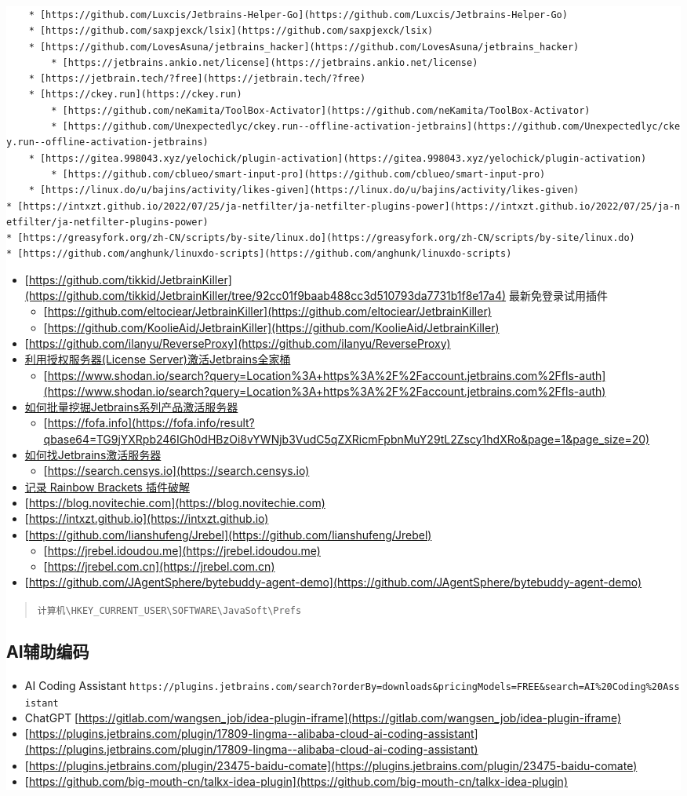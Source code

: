         * [https://github.com/Luxcis/Jetbrains-Helper-Go](https://github.com/Luxcis/Jetbrains-Helper-Go)
        * [https://github.com/saxpjexck/lsix](https://github.com/saxpjexck/lsix)
        * [https://github.com/LovesAsuna/jetbrains_hacker](https://github.com/LovesAsuna/jetbrains_hacker)
            * [https://jetbrains.ankio.net/license](https://jetbrains.ankio.net/license)
        * [https://jetbrain.tech/?free](https://jetbrain.tech/?free)
        * [https://ckey.run](https://ckey.run)
            * [https://github.com/neKamita/ToolBox-Activator](https://github.com/neKamita/ToolBox-Activator)
            * [https://github.com/Unexpectedlyc/ckey.run--offline-activation-jetbrains](https://github.com/Unexpectedlyc/ckey.run--offline-activation-jetbrains)
        * [https://gitea.998043.xyz/yelochick/plugin-activation](https://gitea.998043.xyz/yelochick/plugin-activation)
            * [https://github.com/cblueo/smart-input-pro](https://github.com/cblueo/smart-input-pro)
        * [https://linux.do/u/bajins/activity/likes-given](https://linux.do/u/bajins/activity/likes-given)
    * [https://intxzt.github.io/2022/07/25/ja-netfilter/ja-netfilter-plugins-power](https://intxzt.github.io/2022/07/25/ja-netfilter/ja-netfilter-plugins-power)
    * [https://greasyfork.org/zh-CN/scripts/by-site/linux.do](https://greasyfork.org/zh-CN/scripts/by-site/linux.do)
    * [https://github.com/anghunk/linuxdo-scripts](https://github.com/anghunk/linuxdo-scripts)
* [https://github.com/tikkid/JetbrainKiller](https://github.com/tikkid/JetbrainKiller/tree/92cc01f9baab488cc3d510793da7731b1f8e17a4) 最新免登录试用插件
    * [https://github.com/eltociear/JetbrainKiller](https://github.com/eltociear/JetbrainKiller)
    * [https://github.com/KoolieAid/JetbrainKiller](https://github.com/KoolieAid/JetbrainKiller)
* [https://github.com/ilanyu/ReverseProxy](https://github.com/ilanyu/ReverseProxy)
* [利用授权服务器(License Server)激活Jetbrains全家桶](https://51.ruyo.net/17780.html)
    * [https://www.shodan.io/search?query=Location%3A+https%3A%2F%2Faccount.jetbrains.com%2Ffls-auth](https://www.shodan.io/search?query=Location%3A+https%3A%2F%2Faccount.jetbrains.com%2Ffls-auth)
* [如何批量挖掘Jetbrains系列产品激活服务器](https://t.me/s/Ru05hui/123)
    * [https://fofa.info](https://fofa.info/result?qbase64=TG9jYXRpb246IGh0dHBzOi8vYWNjb3VudC5qZXRicmFpbnMuY29tL2Zscy1hdXRo&page=1&page_size=20)
* [如何找Jetbrains激活服务器](https://hostloc.com/thread-999341-1-1.html)
    * [https://search.censys.io](https://search.censys.io)
* [记录 Rainbow Brackets 插件破解](https://reajason.com/writing/rainbowbracketscracked)
* [https://blog.novitechie.com](https://blog.novitechie.com)
* [https://intxzt.github.io](https://intxzt.github.io)
* [https://github.com/lianshufeng/Jrebel](https://github.com/lianshufeng/Jrebel)
    * [https://jrebel.idoudou.me](https://jrebel.idoudou.me)
    * [https://jrebel.com.cn](https://jrebel.com.cn)
* [https://github.com/JAgentSphere/bytebuddy-agent-demo](https://github.com/JAgentSphere/bytebuddy-agent-demo)



> `计算机\HKEY_CURRENT_USER\SOFTWARE\JavaSoft\Prefs`




## AI辅助编码

- AI Coding Assistant `https://plugins.jetbrains.com/search?orderBy=downloads&pricingModels=FREE&search=AI%20Coding%20Assistant`
- ChatGPT [https://gitlab.com/wangsen_job/idea-plugin-iframe](https://gitlab.com/wangsen_job/idea-plugin-iframe)
- [https://plugins.jetbrains.com/plugin/17809-lingma--alibaba-cloud-ai-coding-assistant](https://plugins.jetbrains.com/plugin/17809-lingma--alibaba-cloud-ai-coding-assistant)
- [https://plugins.jetbrains.com/plugin/23475-baidu-comate](https://plugins.jetbrains.com/plugin/23475-baidu-comate)
- [https://github.com/big-mouth-cn/talkx-idea-plugin](https://github.com/big-mouth-cn/talkx-idea-plugin)
